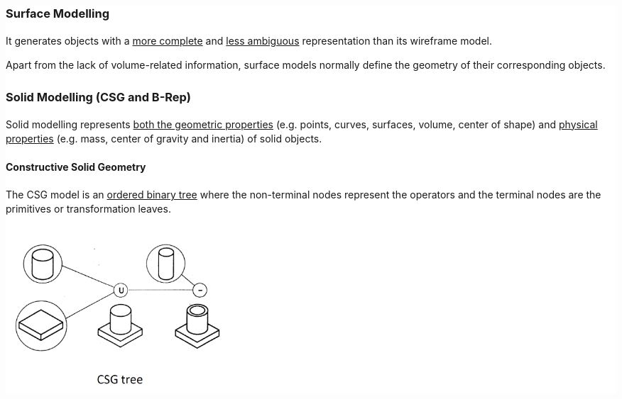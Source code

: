 ### Surface Modelling

It generates objects with a <u>more complete</u> and <u>less ambiguous</u> representation than its wireframe model.

Apart from the lack of volume-related information, surface models normally define the geometry of their corresponding objects.

### Solid Modelling (CSG and B-Rep)

Solid modelling represents <u>both the geometric properties</u> (e.g. points, curves, surfaces, volume, center of shape) and <u>physical properties</u> (e.g. mass, center of gravity and inertia) of solid objects.

#### Constructive Solid Geometry

The CSG model is an <u>ordered binary tree</u> where the non-terminal nodes represent the operators and the terminal nodes are the primitives or transformation leaves.

<img src="note pics\152968e75eb62277f1d27e26e0ed486.png" alt="152968e75eb62277f1d27e26e0ed486" style="zoom:33%;" />
